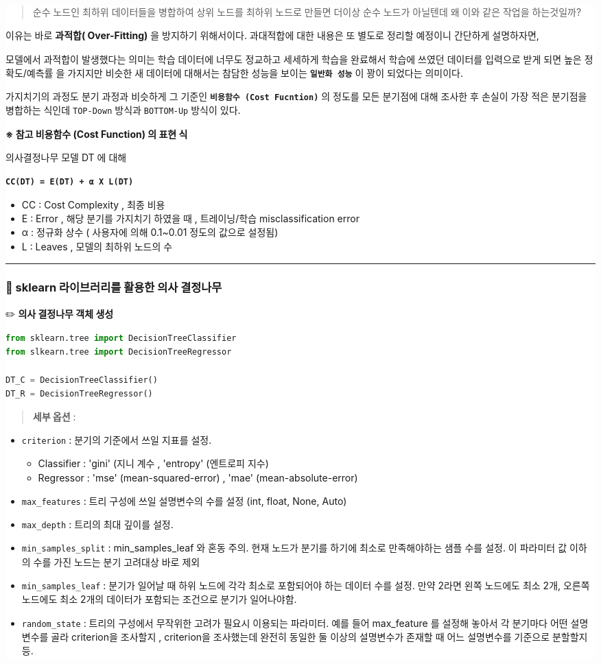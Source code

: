

> 순수 노드인 최하위 데이터들을 병합하여 상위 노드를 최하위 노드로 만들면 더이상 순수 노드가 아닐텐데 왜 이와 같은 작업을 하는것일까? 



이유는 바로 __과적합( Over-Fitting)__ 을 방지하기 위해서이다. 과대적합에 대한 내용은 또 별도로 정리할 예정이니 간단하게 설명하자면,



모델에서 과적합이 발생했다는 의미는 학습 데이터에 너무도 정교하고 세세하게 학습을 완료해서 학습에 쓰였던 데이터를 입력으로 받게 되면 높은 정확도/예측률 을 가지지만 비슷한 새 데이터에 대해서는 참담한 성능을 보이는 __`일반화 성능`__ 이 꽝이 되었다는 의미이다.



가지치기의 과정도 분기 과정과 비슷하게 그 기준인 __`비용함수 (Cost Fucntion)`__ 의 정도를 모든 분기점에 대해 조사한 후 손실이 가장 적은 분기점을 병합하는 식인데 `TOP-Down` 방식과 `BOTTOM-Up` 방식이 있다.



__※ 참고 비용함수 (Cost Function) 의 표현 식__

의사결정나무 모델 DT 에 대해 

__`CC(DT) = E(DT) + α X L(DT)`__

- CC : Cost Complexity , 최종 비용
- E : Error , 해당 분기를 가지치기 하였을 때 , 트레이닝/학습 misclassification error
- α : 정규화 상수 ( 사용자에 의해 0.1~0.01 정도의 값으로 설정됨)
- L :  Leaves , 모델의 최하위 노드의 수



---

### :radio_button: sklearn 라이브러리를 활용한 의사 결정나무<a id ="idx5"></a>



:pencil2: __의사 결정나무 객체 생성__ 



```python
from sklearn.tree import DecisionTreeClassifier
from slkearn.tree import DecisionTreeRegressor

DT_C = DecisionTreeClassifier()
DT_R = DecisionTreeRegressor()
```



> __세부 옵션__ : 

- `criterion` : 분기의 기준에서 쓰일 지표를 설정.
  - Classifier : 'gini' (지니 계수 , 'entropy' (엔트로피 지수)
  - Regressor : 'mse' (mean-squared-error) , 'mae' (mean-absolute-error)

- `max_features` : 트리 구성에 쓰일 설명변수의 수를 설정 (int, float, None, Auto)
- `max_depth` : 트리의 최대 깊이를 설정. 
- `min_samples_split` : min_samples_leaf 와 혼동 주의. 현재 노드가 분기를 하기에 최소로 만족해야하는 샘플 수를 설정. 이 파라미터 값 이하의 수를 가진 노드는 분기 고려대상 바로 제외
- `min_samples_leaf` : 분기가 일어날 때 하위 노드에 각각 최소로 포함되어야 하는 데이터 수를 설정. 만약 2라면 왼쪽 노드에도 최소 2개, 오른쪽 노드에도 최소 2개의 데이터가 포함되는 조건으로 분기가 일어나야함.
- `random_state` : 트리의 구성에서 무작위한 고려가 필요시 이용되는 파라미터. 예를 들어 max_feature 를 설정해 놓아서 각 분기마다 어떤 설명변수를 골라 criterion을 조사할지 , criterion을 조사했는데 완전히 동일한 둘 이상의 설명변수가 존재할 때 어느 설명변수를 기준으로 분할할지 등. 
